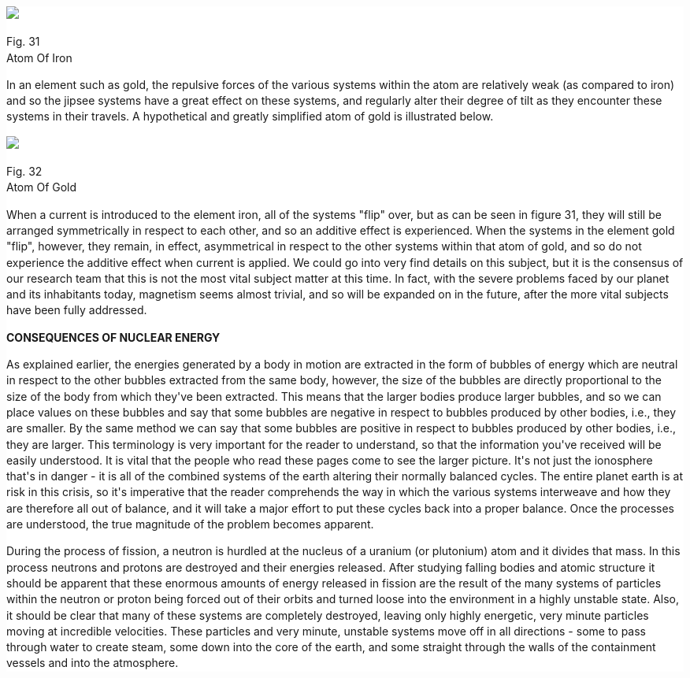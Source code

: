 
![](https://letslearntogether.neocities.org/compute/Zirbes/fig31.jpg)

Fig. 31  
Atom Of Iron  
  
In an element such as gold, the repulsive forces of the various systems within the atom are relatively weak (as compared to iron) and so the jipsee systems have a great effect on these systems, and regularly alter their degree of tilt as they encounter these systems in their travels. A hypothetical and greatly simplified atom of gold is illustrated below.  
  

![](https://letslearntogether.neocities.org/compute/Zirbes/fig32.jpg)

Fig. 32  
Atom Of Gold  
  
When a current is introduced to the element iron, all of the systems "flip" over, but as can be seen in figure 31, they will still be arranged symmetrically in respect to each other, and so an additive effect is experienced. When the systems in the element gold "flip", however, they remain, in effect, asymmetrical in respect to the other systems within that atom of gold, and so do not experience the additive effect when current is applied. We could go into very find details on this subject, but it is the consensus of our research team that this is not the most vital subject matter at this time. In fact, with the severe problems faced by our planet and its inhabitants today, magnetism seems almost trivial, and so will be expanded on in the future, after the more vital subjects have been fully addressed.  
  
**CONSEQUENCES OF NUCLEAR ENERGY**  
  
As explained earlier, the energies generated by a body in motion are extracted in the form of bubbles of energy which are neutral in respect to the other bubbles extracted from the same body, however, the size of the bubbles are directly proportional to the size of the body from which they've been extracted. This means that the larger bodies produce larger bubbles, and so we can place values on these bubbles and say that some bubbles are negative in respect to bubbles produced by other bodies, i.e., they are smaller. By the same method we can say that some bubbles are positive in respect to bubbles produced by other bodies, i.e., they are larger. This terminology is very important for the reader to understand, so that the information you've received will be easily understood. It is vital that the people who read these pages come to see the larger picture. It's not just the ionosphere that's in danger - it is all of the combined systems of the earth altering their normally balanced cycles. The entire planet earth is at risk in this crisis, so it's imperative that the reader comprehends the way in which the various systems interweave and how they are therefore all out of balance, and it will take a major effort to put these cycles back into a proper balance. Once the processes are understood, the true magnitude of the problem becomes apparent.  
  
During the process of fission, a neutron is hurdled at the nucleus of a uranium (or plutonium) atom and it divides that mass. In this process neutrons and protons are destroyed and their energies released. After studying falling bodies and atomic structure it should be apparent that these enormous amounts of energy released in fission are the result of the many systems of particles within the neutron or proton being forced out of their orbits and turned loose into the environment in a highly unstable state. Also, it should be clear that many of these systems are completely destroyed, leaving only highly energetic, very minute particles moving at incredible velocities. These particles and very minute, unstable systems move off in all directions - some to pass through water to create steam, some down into the core of the earth, and some straight through the walls of the containment vessels and into the atmosphere.  
  